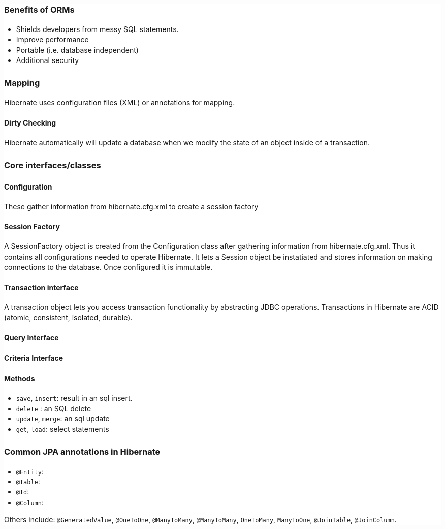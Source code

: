 ### Benefits of ORMs

* Shields developers from messy SQL statements.
* Improve performance
* Portable (i.e. database independent)
* Additional security

### Mapping

Hibernate uses configuration files (XML) or annotations for mapping.

#### Dirty Checking

Hibernate automatically will update a database when we modify the state of an object inside of a transaction.

### Core interfaces/classes

#### Configuration

These gather information from hibernate.cfg.xml to create a session factory

#### Session Factory

A SessionFactory object is created from the Configuration class after gathering information from hibernate.cfg.xml. Thus it contains all configurations needed to operate Hibernate. It lets a Session object be instatiated and stores information on making connections to the database. Once configured it is immutable.

#### Transaction interface

A transaction object lets you access transaction functionality by abstracting JDBC operations. Transactions in Hibernate are ACID (atomic, consistent, isolated, durable).

#### Query Interface

#### Criteria Interface

#### Methods

* `save`, `insert`: result in an sql insert.
* `delete` : an SQL delete
* `update`, `merge`: an sql update
* `get`, `load`: select statements

### Common JPA annotations in Hibernate

* `@Entity`:
* `@Table`:
* `@Id`:
* `@Column`:

Others include: `@GeneratedValue`, `@OneToOne`, `@ManyToMany`, `@ManyToMany`, `OneToMany`, `ManyToOne`, `@JoinTable`, `@JoinColumn`.
